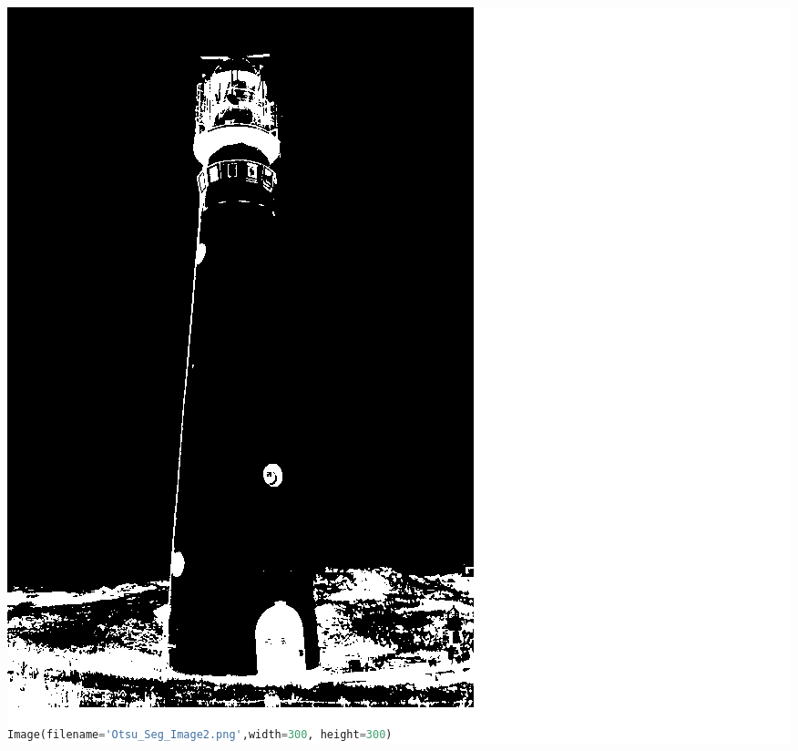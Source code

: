 ![png](output_16_0.png)




```python
Image(filename='Otsu_Seg_Image2.png',width=300, height=300)
```



